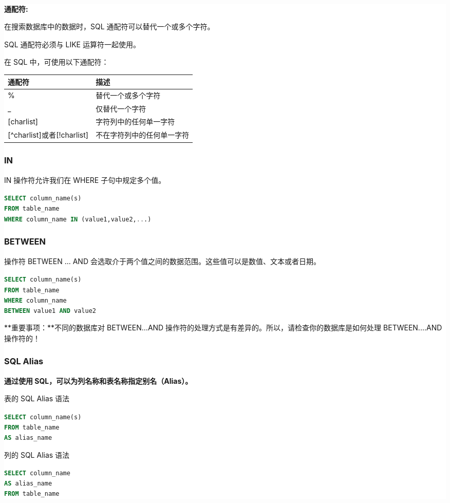 **通配符:**

在搜索数据库中的数据时，SQL 通配符可以替代一个或多个字符。

SQL 通配符必须与 LIKE 运算符一起使用。

在 SQL 中，可使用以下通配符：

| 通配符                     | 描述                       |
| :------------------------- | :------------------------- |
| %                          | 替代一个或多个字符         |
| _                          | 仅替代一个字符             |
| [charlist]                 | 字符列中的任何单一字符     |
| [^charlist]或者[!charlist] | 不在字符列中的任何单一字符 |

### IN 

IN 操作符允许我们在 WHERE 子句中规定多个值。

```sql
SELECT column_name(s)
FROM table_name
WHERE column_name IN (value1,value2,...)
```

### BETWEEN 

操作符 BETWEEN ... AND 会选取介于两个值之间的数据范围。这些值可以是数值、文本或者日期。

```sql
SELECT column_name(s)
FROM table_name
WHERE column_name
BETWEEN value1 AND value2
```

**重要事项：**不同的数据库对 BETWEEN...AND 操作符的处理方式是有差异的。所以，请检查你的数据库是如何处理 BETWEEN....AND 操作符的！

### SQL Alias

**通过使用 SQL，可以为列名称和表名称指定别名（Alias）。**

表的 SQL Alias 语法

```sql
SELECT column_name(s)
FROM table_name
AS alias_name
```

列的 SQL Alias 语法

```sql
SELECT column_name 
AS alias_name
FROM table_name
```
